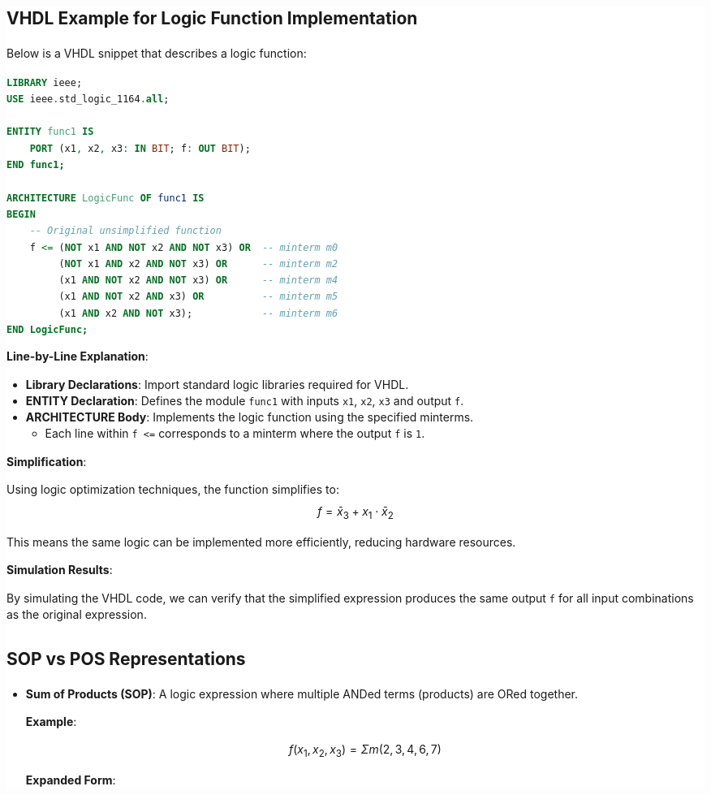 ## VHDL Example for Logic Function Implementation

Below is a VHDL snippet that describes a logic function:

```vhdl
LIBRARY ieee;
USE ieee.std_logic_1164.all;

ENTITY func1 IS
    PORT (x1, x2, x3: IN BIT; f: OUT BIT);
END func1;

ARCHITECTURE LogicFunc OF func1 IS
BEGIN
    -- Original unsimplified function
    f <= (NOT x1 AND NOT x2 AND NOT x3) OR  -- minterm m0
         (NOT x1 AND x2 AND NOT x3) OR      -- minterm m2
         (x1 AND NOT x2 AND NOT x3) OR      -- minterm m4
         (x1 AND NOT x2 AND x3) OR          -- minterm m5
         (x1 AND x2 AND NOT x3);            -- minterm m6
END LogicFunc;
```

**Line-by-Line Explanation**:

- **Library Declarations**: Import standard logic libraries required for VHDL.
- **ENTITY Declaration**: Defines the module `func1` with inputs `x1`, `x2`, `x3` and output `f`.
- **ARCHITECTURE Body**: Implements the logic function using the specified minterms.
  - Each line within `f <=` corresponds to a minterm where the output `f` is `1`.

**Simplification**:

Using logic optimization techniques, the function simplifies to:
$$
f = \bar{x}_3 + x_1 \cdot \bar{x}_2
$$

This means the same logic can be implemented more efficiently, reducing hardware resources.

**Simulation Results**:

By simulating the VHDL code, we can verify that the simplified expression produces the same output `f` for all input combinations as the original expression.

## SOP vs POS Representations

- **Sum of Products (SOP)**: A logic expression where multiple ANDed terms (products) are ORed together.

  **Example**:

  $$
  f(x_1, x_2, x_3) = \Sigma m(2, 3, 4, 6, 7)
  $$

  **Expanded Form**:
